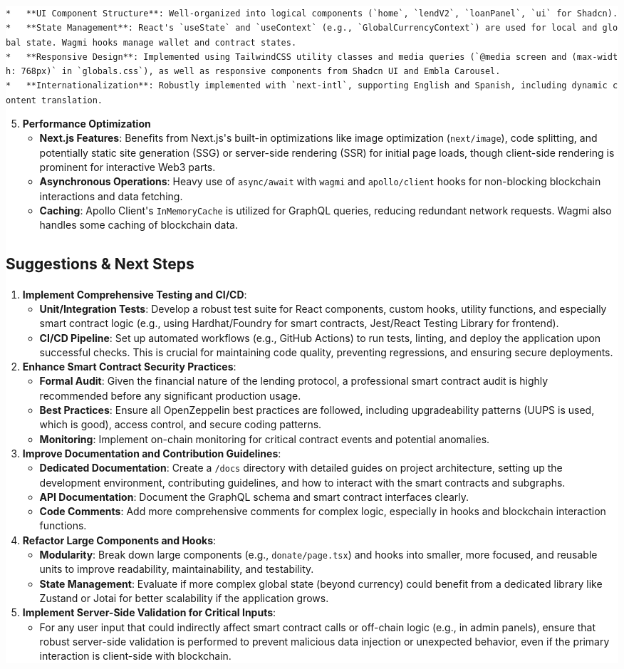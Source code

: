     *   **UI Component Structure**: Well-organized into logical components (`home`, `lendV2`, `loanPanel`, `ui` for Shadcn).
    *   **State Management**: React's `useState` and `useContext` (e.g., `GlobalCurrencyContext`) are used for local and global state. Wagmi hooks manage wallet and contract states.
    *   **Responsive Design**: Implemented using TailwindCSS utility classes and media queries (`@media screen and (max-width: 768px)` in `globals.css`), as well as responsive components from Shadcn UI and Embla Carousel.
    *   **Internationalization**: Robustly implemented with `next-intl`, supporting English and Spanish, including dynamic content translation.
5.  **Performance Optimization**
    *   **Next.js Features**: Benefits from Next.js's built-in optimizations like image optimization (`next/image`), code splitting, and potentially static site generation (SSG) or server-side rendering (SSR) for initial page loads, though client-side rendering is prominent for interactive Web3 parts.
    *   **Asynchronous Operations**: Heavy use of `async/await` with `wagmi` and `apollo/client` hooks for non-blocking blockchain interactions and data fetching.
    *   **Caching**: Apollo Client's `InMemoryCache` is utilized for GraphQL queries, reducing redundant network requests. Wagmi also handles some caching of blockchain data.

## Suggestions & Next Steps
1.  **Implement Comprehensive Testing and CI/CD**:
    *   **Unit/Integration Tests**: Develop a robust test suite for React components, custom hooks, utility functions, and especially smart contract logic (e.g., using Hardhat/Foundry for smart contracts, Jest/React Testing Library for frontend).
    *   **CI/CD Pipeline**: Set up automated workflows (e.g., GitHub Actions) to run tests, linting, and deploy the application upon successful checks. This is crucial for maintaining code quality, preventing regressions, and ensuring secure deployments.
2.  **Enhance Smart Contract Security Practices**:
    *   **Formal Audit**: Given the financial nature of the lending protocol, a professional smart contract audit is highly recommended before any significant production usage.
    *   **Best Practices**: Ensure all OpenZeppelin best practices are followed, including upgradeability patterns (UUPS is used, which is good), access control, and secure coding patterns.
    *   **Monitoring**: Implement on-chain monitoring for critical contract events and potential anomalies.
3.  **Improve Documentation and Contribution Guidelines**:
    *   **Dedicated Documentation**: Create a `/docs` directory with detailed guides on project architecture, setting up the development environment, contributing guidelines, and how to interact with the smart contracts and subgraphs.
    *   **API Documentation**: Document the GraphQL schema and smart contract interfaces clearly.
    *   **Code Comments**: Add more comprehensive comments for complex logic, especially in hooks and blockchain interaction functions.
4.  **Refactor Large Components and Hooks**:
    *   **Modularity**: Break down large components (e.g., `donate/page.tsx`) and hooks into smaller, more focused, and reusable units to improve readability, maintainability, and testability.
    *   **State Management**: Evaluate if more complex global state (beyond currency) could benefit from a dedicated library like Zustand or Jotai for better scalability if the application grows.
5.  **Implement Server-Side Validation for Critical Inputs**:
    *   For any user input that could indirectly affect smart contract calls or off-chain logic (e.g., in admin panels), ensure that robust server-side validation is performed to prevent malicious data injection or unexpected behavior, even if the primary interaction is client-side with blockchain.